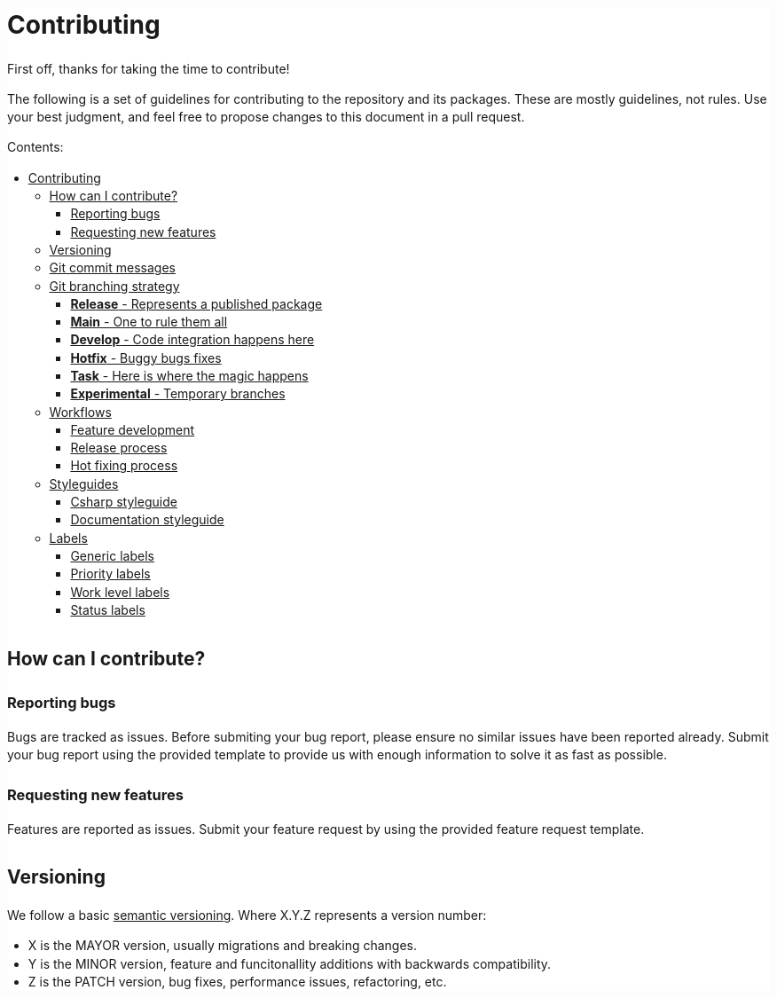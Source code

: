 Contributing
============
First off, thanks for taking the time to contribute!

The following is a set of guidelines for contributing to the repository and its packages.
These are mostly guidelines, not rules. 
Use your best judgment, and feel free to propose changes to this document in a pull request.

Contents:
- [Contributing](#contributing)
  - [How can I contribute?](#how-can-i-contribute)
    - [Reporting bugs](#reporting-bugs)
    - [Requesting new features](#requesting-new-features)
  - [Versioning](#versioning)
  - [Git commit messages](#git-commit-messages)
  - [Git branching strategy](#git-branching-strategy)
    - [**Release** - Represents a published package](#release---represents-a-published-package)
    - [**Main** - One to rule them all](#main---one-to-rule-them-all)
    - [**Develop** - Code integration happens here](#develop---code-integration-happens-here)
    - [**Hotfix** - Buggy bugs fixes](#hotfix---buggy-bugs-fixes)
    - [**Task** - Here is where the magic happens](#task---here-is-where-the-magic-happens)
    - [**Experimental** - Temporary branches](#experimental---temporary-branches)
  - [Workflows](#workflows)
    - [Feature development](#feature-development)
    - [Release process](#release-process)
    - [Hot fixing process](#hot-fixing-process)
  - [Styleguides](#styleguides)
    - [Csharp styleguide](#csharp-styleguide)
    - [Documentation styleguide](#documentation-styleguide)
  - [Labels](#labels)
      - [Generic labels](#generic-labels)
      - [Priority labels](#priority-labels)
      - [Work level labels](#work-level-labels)
      - [Status labels](#status-labels)

How can I contribute?
---------------------

### Reporting bugs
Bugs are tracked as issues. 
Before submiting your bug report, please ensure no similar issues have been reported already.
Submit your bug report using the provided template to provide us with enough information to solve it as fast as possible.

### Requesting new features
Features are reported as issues.
Submit your feature request by using the provided feature request template.

Versioning
----------
We follow a basic [semantic versioning](https://semver.org/).
Where X.Y.Z represents a version number:
- X is the MAYOR version, usually migrations and breaking changes.
- Y is the MINOR version, feature and funcitonallity additions with backwards compatibility.
- Z is the PATCH version, bug fixes, performance issues, refactoring, etc.
